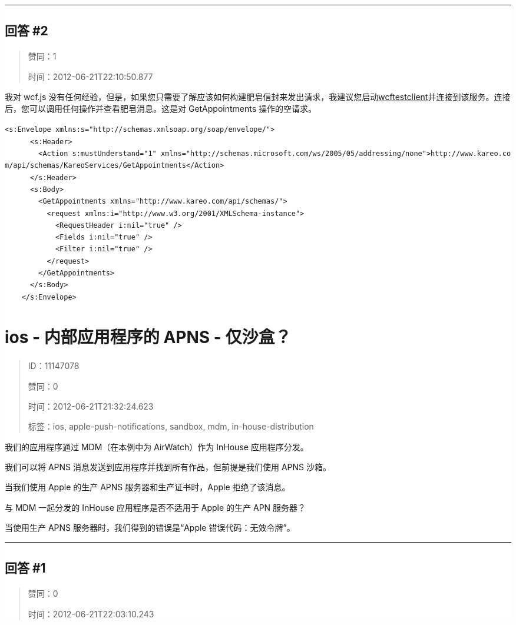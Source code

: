 * * *

## 回答 #2

> 赞同：1
> 
> 时间：2012-06-21T22:10:50.877

我对 wcf.js 没有任何经验，但是，如果您只需要了解应该如何构建肥皂信封来发出请求，我建议您启动[wcftestclient](http://msdn.microsoft.com/en-us/library/bb552364.aspx)并连接到该服务。连接后，您可以调用任何操作并查看肥皂消息。这是对 GetAppointments 操作的空请求。

```
<s:Envelope xmlns:s="http://schemas.xmlsoap.org/soap/envelope/">
      <s:Header>
        <Action s:mustUnderstand="1" xmlns="http://schemas.microsoft.com/ws/2005/05/addressing/none">http://www.kareo.com/api/schemas/KareoServices/GetAppointments</Action>
      </s:Header>
      <s:Body>
        <GetAppointments xmlns="http://www.kareo.com/api/schemas/">
          <request xmlns:i="http://www.w3.org/2001/XMLSchema-instance">
            <RequestHeader i:nil="true" />
            <Fields i:nil="true" />
            <Filter i:nil="true" />
          </request>
        </GetAppointments>
      </s:Body>
    </s:Envelope> 
```

# ios - 内部应用程序的 APNS - 仅沙盒？

> ID：11147078
> 
> 赞同：0
> 
> 时间：2012-06-21T21:32:24.623
> 
> 标签：ios, apple-push-notifications, sandbox, mdm, in-house-distribution

我们的应用程序通过 MDM（在本例中为 AirWatch）作为 InHouse 应用程序分发。

我们可以将 APNS 消息发送到应用程序并找到所有作品，但前提是我们使用 APNS 沙箱。

当我们使用 Apple 的生产 APNS 服务器和生产证书时，Apple 拒绝了该消息。

与 MDM 一起分发的 InHouse 应用程序是否不适用于 Apple 的生产 APN 服务器？

当使用生产 APNS 服务器时，我们得到的错误是“Apple 错误代码：无效令牌”。

* * *

## 回答 #1

> 赞同：0
> 
> 时间：2012-06-21T22:03:10.243
